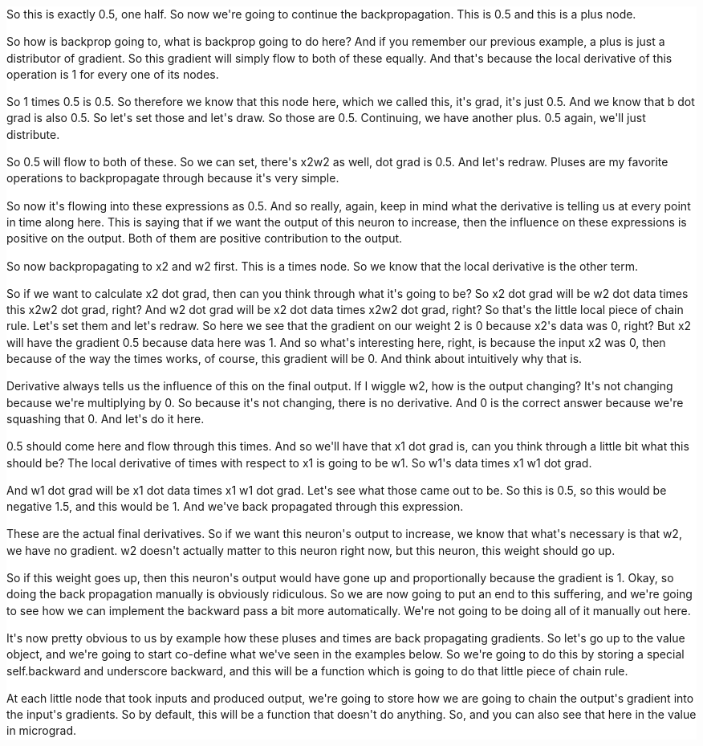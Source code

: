 So this is exactly 0.5, one half. So now we're going to continue the backpropagation. This is 0.5 and this is a plus node.

So how is backprop going to, what is backprop going to do here? And if you remember our previous example, a plus is just a distributor of gradient. So this gradient will simply flow to both of these equally. And that's because the local derivative of this operation is 1 for every one of its nodes.

So 1 times 0.5 is 0.5. So therefore we know that this node here, which we called this, it's grad, it's just 0.5. And we know that b dot grad is also 0.5. So let's set those and let's draw. So those are 0.5. Continuing, we have another plus. 0.5 again, we'll just distribute.

So 0.5 will flow to both of these. So we can set, there's x2w2 as well, dot grad is 0.5. And let's redraw. Pluses are my favorite operations to backpropagate through because it's very simple.

So now it's flowing into these expressions as 0.5. And so really, again, keep in mind what the derivative is telling us at every point in time along here. This is saying that if we want the output of this neuron to increase, then the influence on these expressions is positive on the output. Both of them are positive contribution to the output.

So now backpropagating to x2 and w2 first. This is a times node. So we know that the local derivative is the other term.

So if we want to calculate x2 dot grad, then can you think through what it's going to be? So x2 dot grad will be w2 dot data times this x2w2 dot grad, right? And w2 dot grad will be x2 dot data times x2w2 dot grad, right? So that's the little local piece of chain rule. Let's set them and let's redraw. So here we see that the gradient on our weight 2 is 0 because x2's data was 0, right? But x2 will have the gradient 0.5 because data here was 1. And so what's interesting here, right, is because the input x2 was 0, then because of the way the times works, of course, this gradient will be 0. And think about intuitively why that is.

Derivative always tells us the influence of this on the final output. If I wiggle w2, how is the output changing? It's not changing because we're multiplying by 0. So because it's not changing, there is no derivative. And 0 is the correct answer because we're squashing that 0. And let's do it here.

0.5 should come here and flow through this times. And so we'll have that x1 dot grad is, can you think through a little bit what this should be? The local derivative of times with respect to x1 is going to be w1. So w1's data times x1 w1 dot grad.

And w1 dot grad will be x1 dot data times x1 w1 dot grad. Let's see what those came out to be. So this is 0.5, so this would be negative 1.5, and this would be 1. And we've back propagated through this expression.

These are the actual final derivatives. So if we want this neuron's output to increase, we know that what's necessary is that w2, we have no gradient. w2 doesn't actually matter to this neuron right now, but this neuron, this weight should go up.

So if this weight goes up, then this neuron's output would have gone up and proportionally because the gradient is 1. Okay, so doing the back propagation manually is obviously ridiculous. So we are now going to put an end to this suffering, and we're going to see how we can implement the backward pass a bit more automatically. We're not going to be doing all of it manually out here.

It's now pretty obvious to us by example how these pluses and times are back propagating gradients. So let's go up to the value object, and we're going to start co-define what we've seen in the examples below. So we're going to do this by storing a special self.backward and underscore backward, and this will be a function which is going to do that little piece of chain rule.

At each little node that took inputs and produced output, we're going to store how we are going to chain the output's gradient into the input's gradients. So by default, this will be a function that doesn't do anything. So, and you can also see that here in the value in micrograd.
